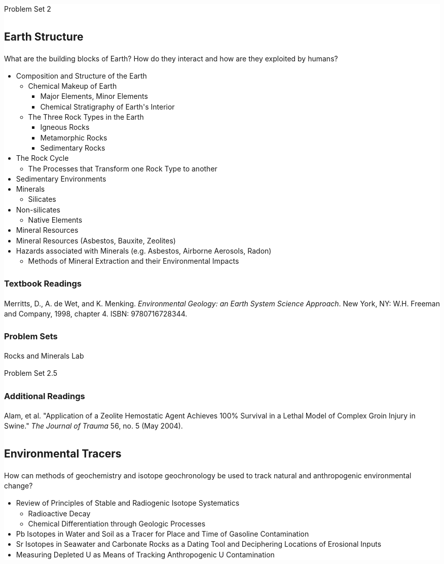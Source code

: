 Problem Set 2

Earth Structure
---------------

What are the building blocks of Earth? How do they interact and how are they exploited by humans?

*   Composition and Structure of the Earth
    *   Chemical Makeup of Earth
        *   Major Elements, Minor Elements
        *   Chemical Stratigraphy of Earth's Interior
    *   The Three Rock Types in the Earth
        *   Igneous Rocks
        *   Metamorphic Rocks
        *   Sedimentary Rocks
*   The Rock Cycle
    *   The Processes that Transform one Rock Type to another
*   Sedimentary Environments
*   Minerals
    *   Silicates
*   Non-silicates
    *   Native Elements
*   Mineral Resources
*   Mineral Resources (Asbestos, Bauxite, Zeolites)
*   Hazards associated with Minerals (e.g. Asbestos, Airborne Aerosols, Radon)
    *   Methods of Mineral Extraction and their Environmental Impacts

### Textbook Readings

Merritts, D., A. de Wet, and K. Menking. _Environmental Geology: an Earth System Science Approach_. New York, NY: W.H. Freeman and Company, 1998, chapter 4. ISBN: 9780716728344.

### Problem Sets

Rocks and Minerals Lab

Problem Set 2.5

### Additional Readings

Alam, et al. "Application of a Zeolite Hemostatic Agent Achieves 100% Survival in a Lethal Model of Complex Groin Injury in Swine." _The Journal of Trauma_ 56, no. 5 (May 2004).

Environmental Tracers
---------------------

How can methods of geochemistry and isotope geochronology be used to track natural and anthropogenic environmental change?

*   Review of Principles of Stable and Radiogenic Isotope Systematics
    *   Radioactive Decay
    *   Chemical Differentiation through Geologic Processes
*   Pb Isotopes in Water and Soil as a Tracer for Place and Time of Gasoline Contamination
*   Sr Isotopes in Seawater and Carbonate Rocks as a Dating Tool and Deciphering Locations of Erosional Inputs
*   Measuring Depleted U as Means of Tracking Anthropogenic U Contamination
